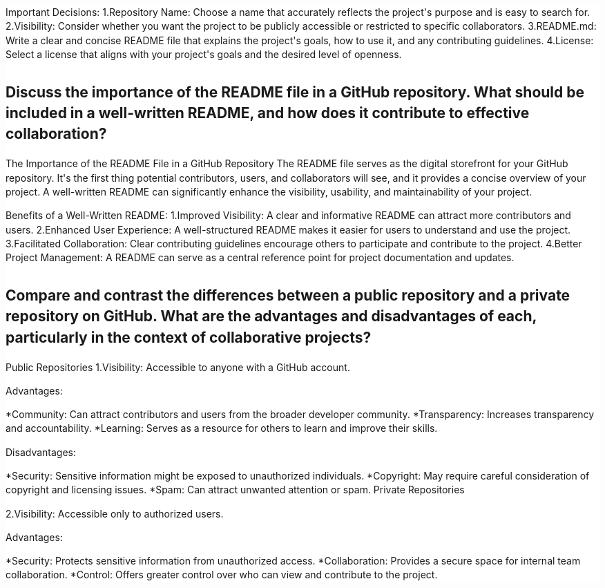 Important Decisions:
1.Repository Name: Choose a name that accurately reflects the project's purpose and is easy to search for.
2.Visibility: Consider whether you want the project to be publicly accessible or restricted to specific collaborators.
3.README.md: Write a clear and concise README file that explains the project's goals, how to use it, and any contributing guidelines.
4.License: Select a license that aligns with your project's goals and the desired level of openness.

## Discuss the importance of the README file in a GitHub repository. What should be included in a well-written README, and how does it contribute to effective collaboration?
The Importance of the README File in a GitHub Repository
The README file serves as the digital storefront for your GitHub repository. It's the first thing potential contributors, users, and collaborators will see, and it provides a concise overview of your project. A well-written README can significantly enhance the visibility, usability, and maintainability of your project.

Benefits of a Well-Written README:
1.Improved Visibility: A clear and informative README can attract more contributors and users.
2.Enhanced User Experience: A well-structured README makes it easier for users to understand and use the project.
3.Facilitated Collaboration: Clear contributing guidelines encourage others to participate and contribute to the project.
4.Better Project Management: A README can serve as a central reference point for project documentation and updates.

## Compare and contrast the differences between a public repository and a private repository on GitHub. What are the advantages and disadvantages of each, particularly in the context of collaborative projects?
Public Repositories
1.Visibility: Accessible to anyone with a GitHub account.

Advantages:

*Community: Can attract contributors and users from the broader developer community.
*Transparency: Increases transparency and accountability.
*Learning: Serves as a resource for others to learn and improve their skills.

Disadvantages:

*Security: Sensitive information might be exposed to unauthorized individuals.
*Copyright: May require careful consideration of copyright and licensing issues.
*Spam: Can attract unwanted attention or spam.
Private Repositories

2.Visibility: Accessible only to authorized users.

Advantages:

*Security: Protects sensitive information from unauthorized access.
*Collaboration: Provides a secure space for internal team collaboration.
*Control: Offers greater control over who can view and contribute to the project.
